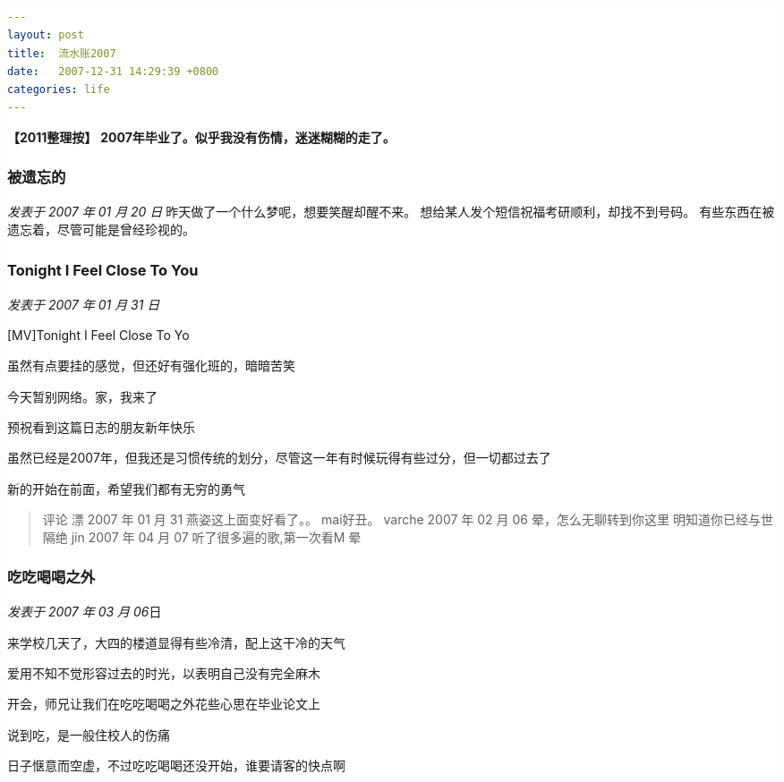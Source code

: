 ```yaml
---
layout: post
title:  流水账2007
date:   2007-12-31 14:29:39 +0800
categories: life
---
```

**【2011整理按】**
**2007年毕业了。似乎我没有伤情，迷迷糊糊的走了。**

### 被遗忘的
*发表于 2007 年 01 月 20 日*
昨天做了一个什么梦呢，想要笑醒却醒不来。 想给某人发个短信祝福考研顺利，却找不到号码。 有些东西在被遗忘着，尽管可能是曾经珍视的。

### Tonight I Feel Close To You
*发表于 2007 年 01 月 31 日*

[MV]Tonight I Feel Close To Yo

虽然有点要挂的感觉，但还好有强化班的，暗暗苦笑

今天暂别网络。家，我来了

预祝看到这篇日志的朋友新年快乐

虽然已经是2007年，但我还是习惯传统的划分，尽管这一年有时候玩得有些过分，但一切都过去了

新的开始在前面，希望我们都有无穷的勇气

> 评论
> 漂
> 2007 年 01 月 31
> 燕姿这上面变好看了。。 mai好丑。
> varche
> 2007 年 02 月 06
> 晕，怎么无聊转到你这里
> 明知道你已经与世隔绝
> jin
> 2007 年 04 月 07
> 听了很多遍的歌,第一次看M
> 晕

### 吃吃喝喝之外

*发表于 2007 年 03 月 06*日

来学校几天了，大四的楼道显得有些冷清，配上这干冷的天气

爱用不知不觉形容过去的时光，以表明自己没有完全麻木

开会，师兄让我们在吃吃喝喝之外花些心思在毕业论文上

说到吃，是一般住校人的伤痛

日子惬意而空虚，不过吃吃喝喝还没开始，谁要请客的快点啊
